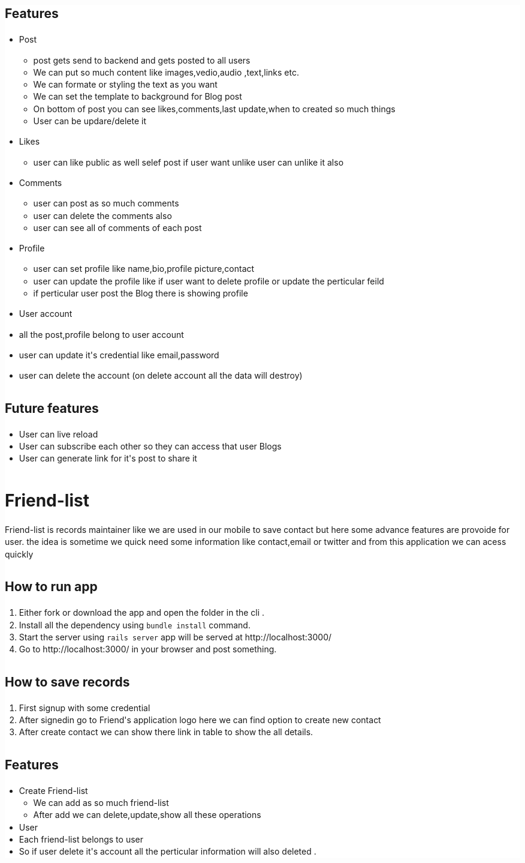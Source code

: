  ## Features
 - Post
   - post gets send to backend and gets posted to all users
   - We can put so much content like images,vedio,audio ,text,links etc.
   - We can formate or styling the text as you want
   - We can set the template to background for Blog post
   - On bottom of post you can see likes,comments,last update,when to created so much things
   - User can be updare/delete it
 - Likes
   - user can like public as well selef post if user want unlike user can unlike it also
 - Comments
   - user can post as so much comments 
   - user can delete the comments also
   - user can see all of comments of each post      
 - Profile
   - user can set profile like name,bio,profile picture,contact
   - user can update the profile like if user want to delete profile or update the perticular feild
   - if perticular user post the Blog there is showing profile
 
 - User account
  - all the post,profile belong to user account
  - user can update it's credential like email,password
  -  user can delete the account (on delete account all the data will destroy)

  ## Future features
   - User can live reload
   - User can subscribe each other so they can access that user Blogs
   - User can generate link for it's post to share it
   

# Friend-list

Friend-list is records maintainer like we are used in our mobile to save contact but here some advance features are provoide for user. 
the idea is sometime we quick need some information like contact,email or twitter and from this application we can acess quickly

## How to run app
 1. Either fork or download the app and open the folder in the cli .
 2. Install all the dependency using `bundle install` command.
 3. Start the server using `rails server` app will be served at http://localhost:3000/
 4. Go to http://localhost:3000/ in your browser and post something.
 
 ## How to save records
 1. First signup with some credential
 2. After signedin go to Friend's application logo here we can find option to create new contact
 3. After create contact we can show there link in table to show the all details.

 ## Features
 - Create Friend-list
   - We can add as so much friend-list
   - After add we can delete,update,show all these operations
 - User
  - Each friend-list belongs to user
  - So if user delete it's account all the perticular information will also deleted  .
